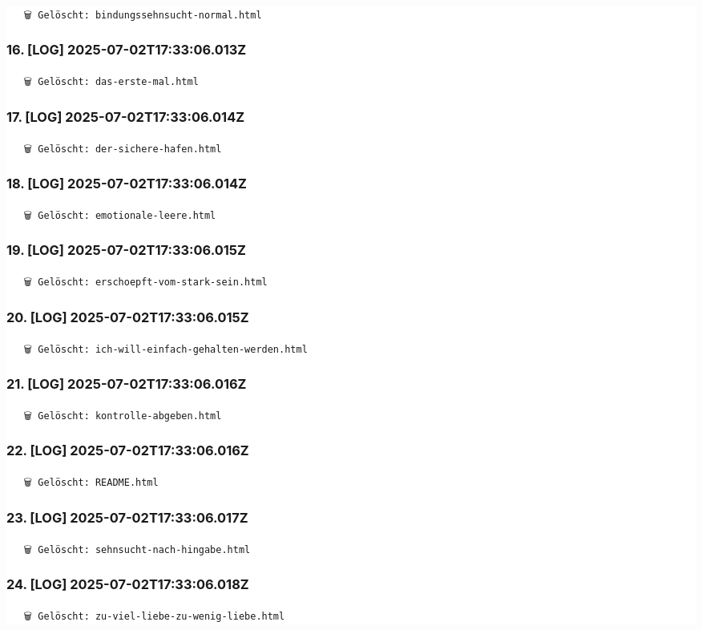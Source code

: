 ```
   🗑️ Gelöscht: bindungssehnsucht-normal.html
```

### 16. [LOG] 2025-07-02T17:33:06.013Z

```
   🗑️ Gelöscht: das-erste-mal.html
```

### 17. [LOG] 2025-07-02T17:33:06.014Z

```
   🗑️ Gelöscht: der-sichere-hafen.html
```

### 18. [LOG] 2025-07-02T17:33:06.014Z

```
   🗑️ Gelöscht: emotionale-leere.html
```

### 19. [LOG] 2025-07-02T17:33:06.015Z

```
   🗑️ Gelöscht: erschoepft-vom-stark-sein.html
```

### 20. [LOG] 2025-07-02T17:33:06.015Z

```
   🗑️ Gelöscht: ich-will-einfach-gehalten-werden.html
```

### 21. [LOG] 2025-07-02T17:33:06.016Z

```
   🗑️ Gelöscht: kontrolle-abgeben.html
```

### 22. [LOG] 2025-07-02T17:33:06.016Z

```
   🗑️ Gelöscht: README.html
```

### 23. [LOG] 2025-07-02T17:33:06.017Z

```
   🗑️ Gelöscht: sehnsucht-nach-hingabe.html
```

### 24. [LOG] 2025-07-02T17:33:06.018Z

```
   🗑️ Gelöscht: zu-viel-liebe-zu-wenig-liebe.html
```
